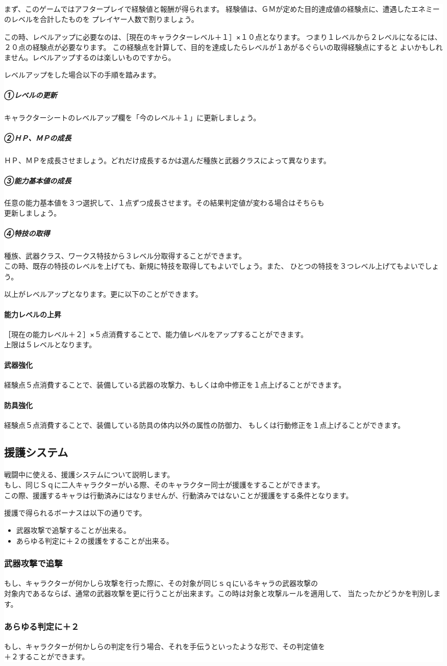 まず、このゲームではアフタープレイで経験値と報酬が得られます。
経験値は、ＧＭが定めた目的達成値の経験点に、遭遇したエネミーのレベルを合計したものを
プレイヤー人数で割りましょう。

この時、レベルアップに必要なのは、［現在のキャラクターレベル＋１］×１０点となります。
つまり１レベルから２レベルになるには、２０点の経験点が必要なります。
この経験点を計算して、目的を達成したらレベルが１あがるぐらいの取得経験点にすると
よいかもしれません。レベルアップするのは楽しいものですから。

レベルアップをした場合以下の手順を踏みます。

##### ①レベルの更新
キャラクターシートのレベルアップ欄を「今のレベル＋１」に更新しましょう。
##### ②ＨＰ、ＭＰの成長
ＨＰ、ＭＰを成長させましょう。どれだけ成長するかは選んだ種族と武器クラスによって異なります。
##### ③能力基本値の成長
任意の能力基本値を３つ選択して、１点ずつ成長させます。その結果判定値が変わる場合はそちらも  
更新しましょう。
##### ④特技の取得
種族、武器クラス、ワークス特技から３レベル分取得することができます。  
この時、既存の特技のレベルを上げても、新規に特技を取得してもよいでしょう。また、
ひとつの特技を３つレベル上げてもよいでしょう。

以上がレベルアップとなります。更に以下のことができます。

#### 能力レベルの上昇
［現在の能力レベル＋２］×５点消費することで、能力値レベルをアップすることができます。  
上限は５レベルとなります。

#### 武器強化
経験点５点消費することで、装備している武器の攻撃力、もしくは命中修正を１点上げることができます。  

#### 防具強化
経験点５点消費することで、装備している防具の体内以外の属性の防御力、
もしくは行動修正を１点上げることができます。  

## <a name="Cover"></a>援護システム

戦闘中に使える、援護システムについて説明します。  
もし、同じＳｑに二人キャラクターがいる際、そのキャラクター同士が援護をすることができます。  
この際、援護するキャラは行動済みにはなりませんが、行動済みではないことが援護をする条件となります。

援護で得られるボーナスは以下の通りです。

+ 武器攻撃で追撃することが出来る。
+ あらゆる判定に＋２の援護をすることが出来る。

### 武器攻撃で追撃
もし、キャラクターが何かしら攻撃を行った際に、その対象が同じｓｑにいるキャラの武器攻撃の  
対象内であるならば、通常の武器攻撃を更に行うことが出来ます。この時は対象と攻撃ルールを適用して、
当たったかどうかを判別します。

### あらゆる判定に＋２
もし、キャラクターが何かしらの判定を行う場合、それを手伝うといったような形で、その判定値を  
＋２することができます。
